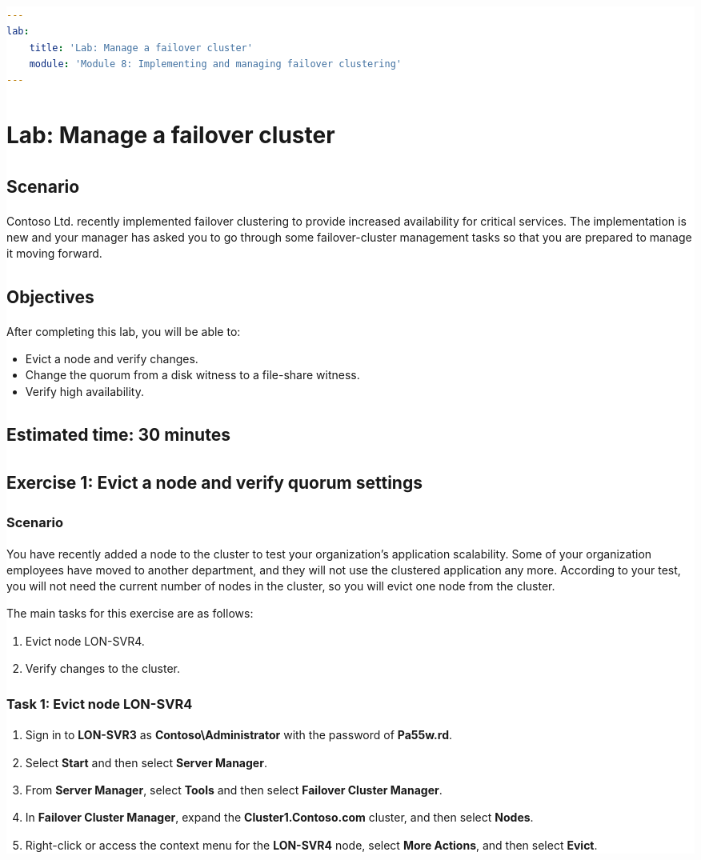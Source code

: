 ```yaml
---
lab:
    title: 'Lab: Manage a failover cluster'
    module: 'Module 8: Implementing and managing failover clustering'
---
```


# Lab: Manage a failover cluster

## Scenario

Contoso Ltd. recently implemented failover clustering to provide increased availability for critical services. The implementation is new and your manager has asked you to go through some failover-cluster management tasks so that you are prepared to manage it moving forward. 

## Objectives

After completing this lab, you will be able to:

- Evict a node and verify changes.
- Change the quorum from a disk witness to a file-share witness.
- Verify high availability.

## Estimated time: 30 minutes

## Exercise 1: Evict a node and verify quorum settings

### Scenario

You have recently added a node to the cluster to test your organization’s application scalability. Some of your organization employees have moved to another department, and they will not use the clustered application any more. According to your test, you will not need the current number of nodes in the cluster, so you will evict one node from the cluster.

The main tasks for this exercise are as follows:

1. Evict node LON-SVR4.

2. Verify changes to the cluster.

### Task 1: Evict node LON-SVR4

1. Sign in to **LON-SVR3** as **Contoso\\Administrator** with the password of **Pa55w.rd**.
2. Select **Start** and then select **Server Manager**.
3. From **Server Manager**, select **Tools** and then select **Failover Cluster Manager**.
4. In **Failover Cluster Manager**, expand the **Cluster1.Contoso.com** cluster, and then select **Nodes**.

5. Right-click or access the context menu for the **LON-SVR4** node, select **More Actions**, and then select **Evict**.
